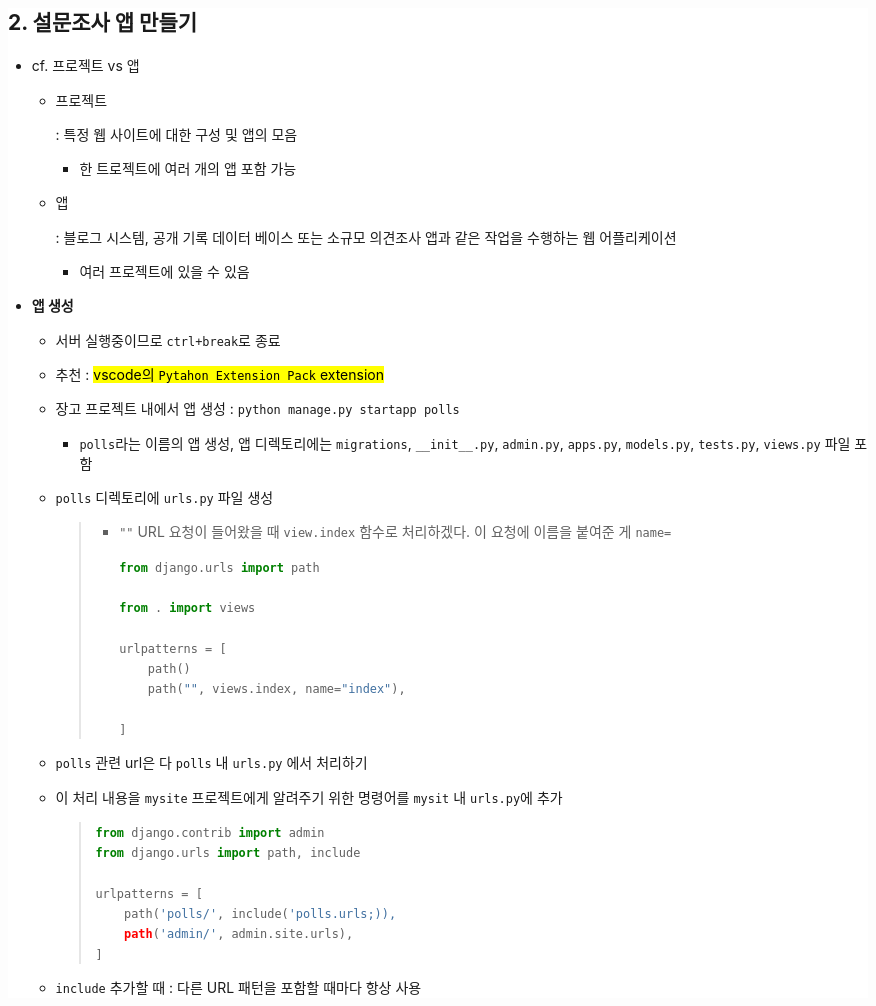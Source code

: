 ## 2. 설문조사 앱 만들기

- cf. 프로젝트 vs 앱
  
  - 프로젝트
    
    : 특정 웹 사이트에 대한 구성 및 앱의 모음
    
    - 한 트로젝트에 여러 개의 앱 포함 가능
  
  - 앱
    
    : 블로그 시스템, 공개 기록 데이터 베이스 또는 소규모 의견조사 앱과 같은 작업을 수행하는 웹 어플리케이션
    
    - 여러 프로젝트에 있을 수 있음

- **앱 생성**
  
  - 서버 실행중이므로 `ctrl+break`로 종료
  
  - 추천 : <mark>vscode의 `Pytahon Extension Pack` extension</mark>
  
  - 장고 프로젝트 내에서 앱 생성 : `python manage.py startapp polls` 
    
    - `polls`라는 이름의 앱 생성, 앱 디렉토리에는 `migrations`, `__init__.py`, `admin.py`, `apps.py`, `models.py`, `tests.py`, `views.py` 파일 포함
  
  - `polls` 디렉토리에 `urls.py` 파일 생성
    
    > - `""` URL 요청이 들어왔을 때 `view.index` 함수로 처리하겠다. 이 요청에 이름을 붙여준 게 `name=`
    >   
    >   ```python
    >   from django.urls import path
    >   
    >   from . import views
    >   
    >   urlpatterns = [
    >       path()
    >       path("", views.index, name="index"),
    >   
    >   ]
    >   ```
  
  - `polls` 관련 url은 다 `polls` 내 `urls.py` 에서 처리하기
  
  - 이 처리 내용을 `mysite` 프로젝트에게 알려주기 위한 명령어를 `mysit` 내 `urls.py`에 추가
    
    > ```python
    > from django.contrib import admin
    > from django.urls import path, include
    > 
    > urlpatterns = [
    >     path('polls/', include('polls.urls;)),
    >     path('admin/', admin.site.urls),
    > ]
    > ```
  
  - `include` 추가할 때 : 다른 URL 패턴을 포함할 때마다 항상 사용
    